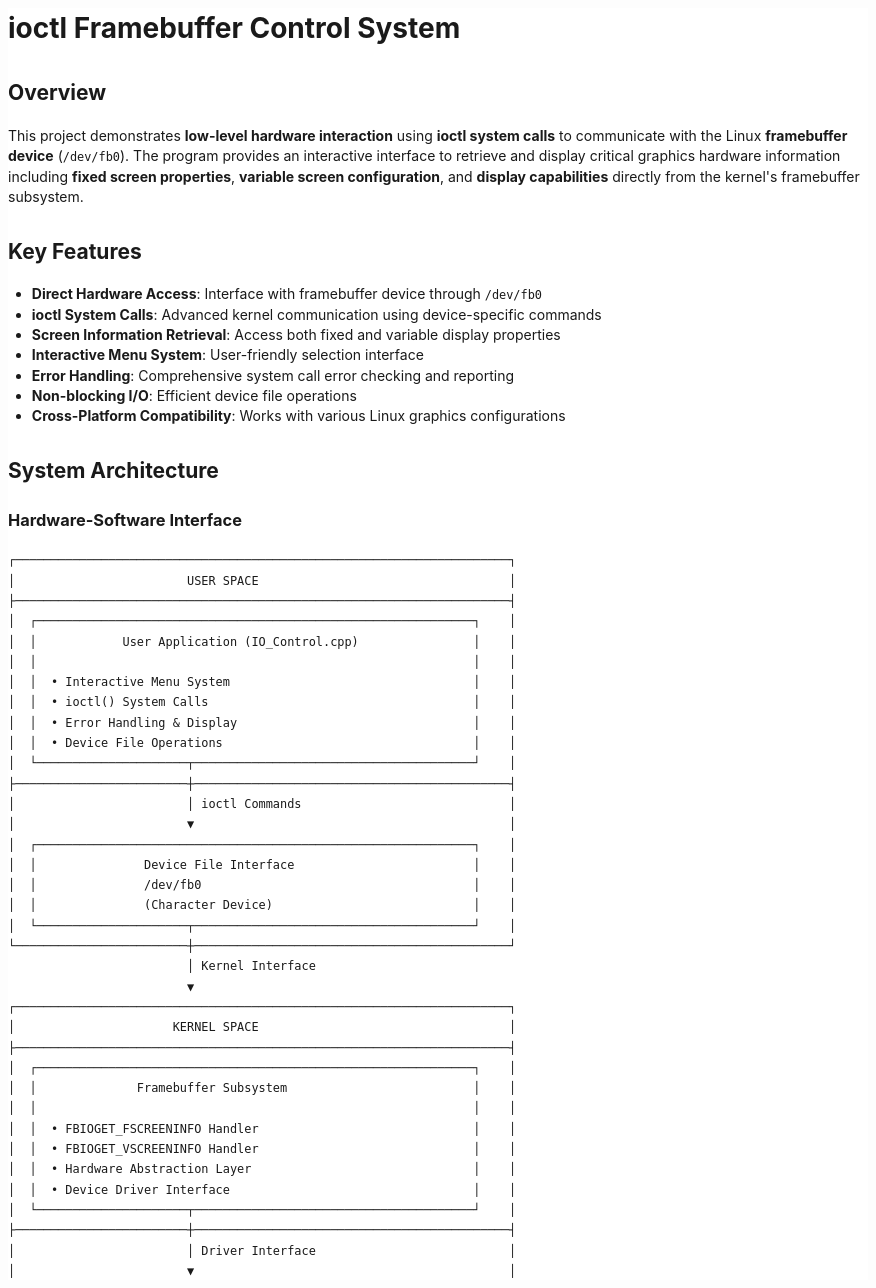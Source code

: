 # ioctl Framebuffer Control System

## Overview

This project demonstrates **low-level hardware interaction** using **ioctl system calls** to communicate with the Linux **framebuffer device** (`/dev/fb0`). The program provides an interactive interface to retrieve and display critical graphics hardware information including **fixed screen properties**, **variable screen configuration**, and **display capabilities** directly from the kernel's framebuffer subsystem.

## Key Features

- **Direct Hardware Access**: Interface with framebuffer device through `/dev/fb0`
- **ioctl System Calls**: Advanced kernel communication using device-specific commands
- **Screen Information Retrieval**: Access both fixed and variable display properties
- **Interactive Menu System**: User-friendly selection interface
- **Error Handling**: Comprehensive system call error checking and reporting
- **Non-blocking I/O**: Efficient device file operations
- **Cross-Platform Compatibility**: Works with various Linux graphics configurations

## System Architecture

### Hardware-Software Interface

```
┌─────────────────────────────────────────────────────────────────────┐
│                        USER SPACE                                   │
├─────────────────────────────────────────────────────────────────────┤
│  ┌─────────────────────────────────────────────────────────────┐    │
│  │            User Application (IO_Control.cpp)                │    │
│  │                                                             │    │
│  │  • Interactive Menu System                                  │    │
│  │  • ioctl() System Calls                                     │    │
│  │  • Error Handling & Display                                 │    │
│  │  • Device File Operations                                   │    │
│  └─────────────────────┬───────────────────────────────────────┘    │
├────────────────────────┼────────────────────────────────────────────┤
│                        │ ioctl Commands                             │
│                        ▼                                            │
│  ┌─────────────────────────────────────────────────────────────┐    │
│  │               Device File Interface                         │    │
│  │               /dev/fb0                                      │    │
│  │               (Character Device)                            │    │
│  └─────────────────────┬───────────────────────────────────────┘    │
└────────────────────────┼────────────────────────────────────────────┘
                         │ Kernel Interface
                         ▼
┌─────────────────────────────────────────────────────────────────────┐
│                      KERNEL SPACE                                   │
├─────────────────────────────────────────────────────────────────────┤
│  ┌─────────────────────────────────────────────────────────────┐    │
│  │              Framebuffer Subsystem                          │    │
│  │                                                             │    │
│  │  • FBIOGET_FSCREENINFO Handler                              │    │
│  │  • FBIOGET_VSCREENINFO Handler                              │    │
│  │  • Hardware Abstraction Layer                               │    │
│  │  • Device Driver Interface                                  │    │
│  └─────────────────────┬───────────────────────────────────────┘    │
├────────────────────────┼────────────────────────────────────────────┤
│                        │ Driver Interface                           │
│                        ▼                                            │
```